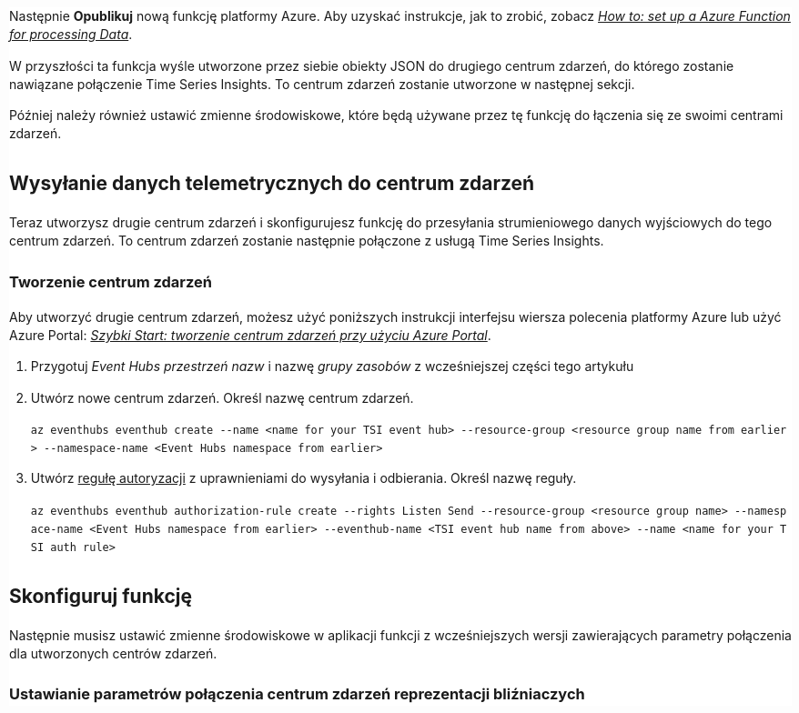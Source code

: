 Następnie **Opublikuj** nową funkcję platformy Azure. Aby uzyskać instrukcje, jak to zrobić, zobacz [*How to: set up a Azure Function for processing Data*](how-to-create-azure-function.md#publish-the-function-app-to-azure).

W przyszłości ta funkcja wyśle utworzone przez siebie obiekty JSON do drugiego centrum zdarzeń, do którego zostanie nawiązane połączenie Time Series Insights. To centrum zdarzeń zostanie utworzone w następnej sekcji.

Później należy również ustawić zmienne środowiskowe, które będą używane przez tę funkcję do łączenia się ze swoimi centrami zdarzeń.

## <a name="send-telemetry-to-an-event-hub"></a>Wysyłanie danych telemetrycznych do centrum zdarzeń

Teraz utworzysz drugie centrum zdarzeń i skonfigurujesz funkcję do przesyłania strumieniowego danych wyjściowych do tego centrum zdarzeń. To centrum zdarzeń zostanie następnie połączone z usługą Time Series Insights.

### <a name="create-an-event-hub"></a>Tworzenie centrum zdarzeń

Aby utworzyć drugie centrum zdarzeń, możesz użyć poniższych instrukcji interfejsu wiersza polecenia platformy Azure lub użyć Azure Portal: [*Szybki Start: tworzenie centrum zdarzeń przy użyciu Azure Portal*](../event-hubs/event-hubs-create.md).

1. Przygotuj *Event Hubs przestrzeń nazw* i nazwę *grupy zasobów* z wcześniejszej części tego artykułu

2. Utwórz nowe centrum zdarzeń. Określ nazwę centrum zdarzeń.

    ```azurecli-interactive
    az eventhubs eventhub create --name <name for your TSI event hub> --resource-group <resource group name from earlier> --namespace-name <Event Hubs namespace from earlier>
    ```
3. Utwórz [regułę autoryzacji](/cli/azure/eventhubs/eventhub/authorization-rule?view=azure-cli-latest&preserve-view=true#az-eventhubs-eventhub-authorization-rule-create) z uprawnieniami do wysyłania i odbierania. Określ nazwę reguły.

    ```azurecli-interactive
    az eventhubs eventhub authorization-rule create --rights Listen Send --resource-group <resource group name> --namespace-name <Event Hubs namespace from earlier> --eventhub-name <TSI event hub name from above> --name <name for your TSI auth rule>
    ```

## <a name="configure-your-function"></a>Skonfiguruj funkcję

Następnie musisz ustawić zmienne środowiskowe w aplikacji funkcji z wcześniejszych wersji zawierających parametry połączenia dla utworzonych centrów zdarzeń.

### <a name="set-the-twins-event-hub-connection-string"></a>Ustawianie parametrów połączenia centrum zdarzeń reprezentacji bliźniaczych
